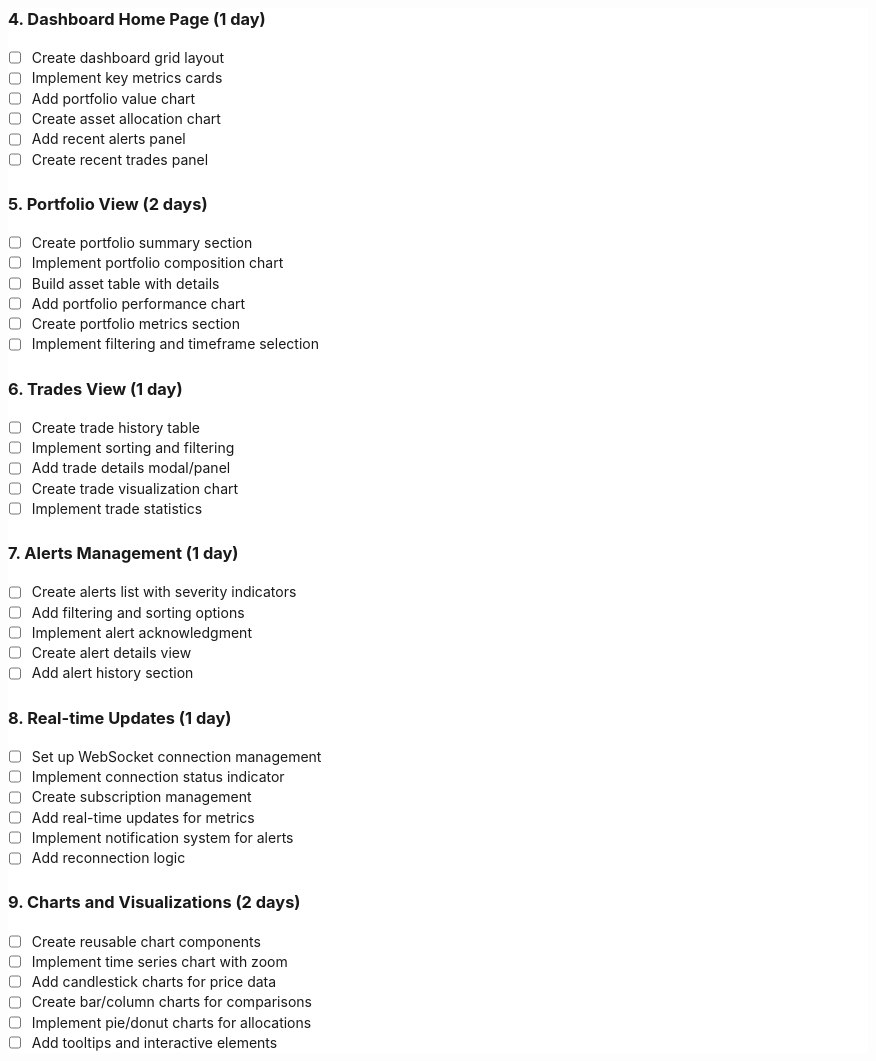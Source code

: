 ### 4. Dashboard Home Page (1 day)

- [ ] Create dashboard grid layout
- [ ] Implement key metrics cards
- [ ] Add portfolio value chart
- [ ] Create asset allocation chart
- [ ] Add recent alerts panel
- [ ] Create recent trades panel

### 5. Portfolio View (2 days)

- [ ] Create portfolio summary section
- [ ] Implement portfolio composition chart
- [ ] Build asset table with details
- [ ] Add portfolio performance chart
- [ ] Create portfolio metrics section
- [ ] Implement filtering and timeframe selection

### 6. Trades View (1 day)

- [ ] Create trade history table
- [ ] Implement sorting and filtering
- [ ] Add trade details modal/panel
- [ ] Create trade visualization chart
- [ ] Implement trade statistics

### 7. Alerts Management (1 day)

- [ ] Create alerts list with severity indicators
- [ ] Add filtering and sorting options
- [ ] Implement alert acknowledgment
- [ ] Create alert details view
- [ ] Add alert history section

### 8. Real-time Updates (1 day)

- [ ] Set up WebSocket connection management
- [ ] Implement connection status indicator
- [ ] Create subscription management
- [ ] Add real-time updates for metrics
- [ ] Implement notification system for alerts
- [ ] Add reconnection logic

### 9. Charts and Visualizations (2 days)

- [ ] Create reusable chart components
- [ ] Implement time series chart with zoom
- [ ] Add candlestick charts for price data
- [ ] Create bar/column charts for comparisons
- [ ] Implement pie/donut charts for allocations
- [ ] Add tooltips and interactive elements
